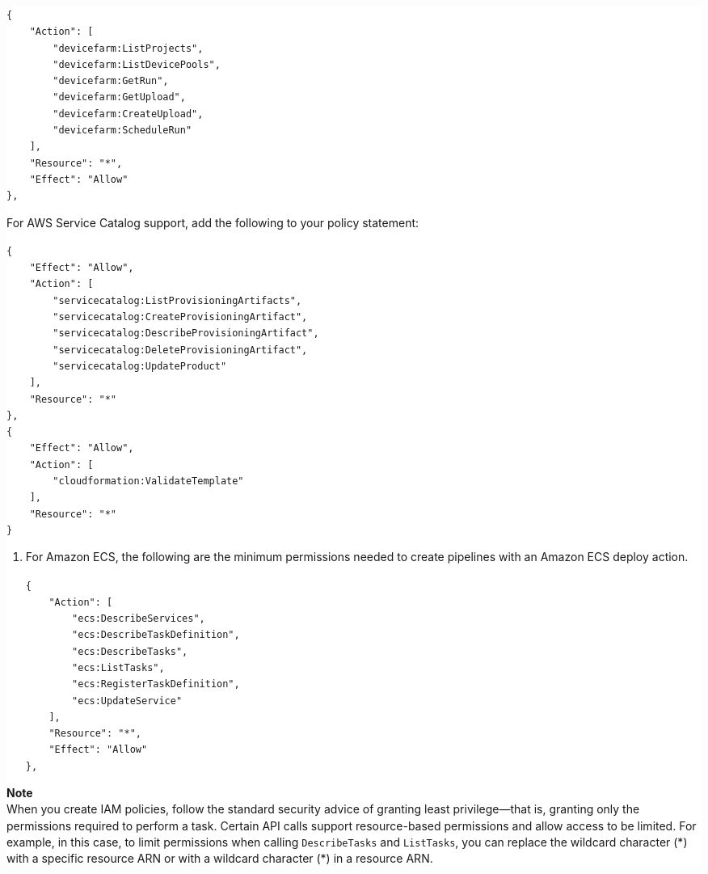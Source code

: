    ```
   {
       "Action": [
           "devicefarm:ListProjects",
           "devicefarm:ListDevicePools",
           "devicefarm:GetRun",
           "devicefarm:GetUpload",
           "devicefarm:CreateUpload",
           "devicefarm:ScheduleRun"
       ],
       "Resource": "*",
       "Effect": "Allow"
   },
   ```

   For AWS Service Catalog support, add the following to your policy statement:

   ```
   {
       "Effect": "Allow",
       "Action": [
           "servicecatalog:ListProvisioningArtifacts",
           "servicecatalog:CreateProvisioningArtifact",
           "servicecatalog:DescribeProvisioningArtifact",
           "servicecatalog:DeleteProvisioningArtifact",
           "servicecatalog:UpdateProduct"
       ],
       "Resource": "*"
   },
   {
       "Effect": "Allow",
       "Action": [
           "cloudformation:ValidateTemplate"
       ],
       "Resource": "*"
   }
   ```

1. For Amazon ECS, the following are the minimum permissions needed to create pipelines with an Amazon ECS deploy action\.

   ```
   {
       "Action": [
           "ecs:DescribeServices",
           "ecs:DescribeTaskDefinition",
           "ecs:DescribeTasks",
           "ecs:ListTasks",
           "ecs:RegisterTaskDefinition",
           "ecs:UpdateService"
       ],
       "Resource": "*",
       "Effect": "Allow"
   },
   ```
**Note**  
When you create IAM policies, follow the standard security advice of granting least privilege—that is, granting only the permissions required to perform a task\. Certain API calls support resource\-based permissions and allow access to be limited\. For example, in this case, to limit permissions when calling `DescribeTasks` and `ListTasks`, you can replace the wildcard character \(\*\) with a specific resource ARN or with a wildcard character \(\*\) in a resource ARN\.
